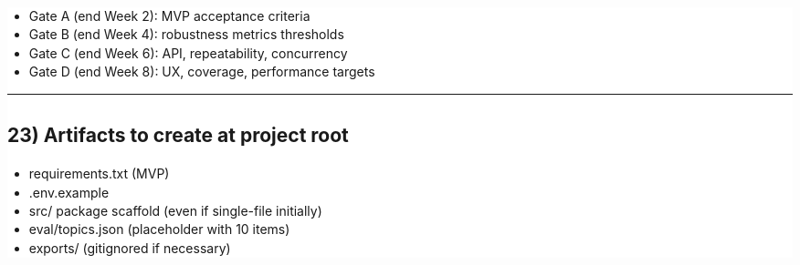 - Gate A (end Week 2): MVP acceptance criteria
- Gate B (end Week 4): robustness metrics thresholds
- Gate C (end Week 6): API, repeatability, concurrency
- Gate D (end Week 8): UX, coverage, performance targets

---

## 23) Artifacts to create at project root

- requirements.txt (MVP)
- .env.example
- src/ package scaffold (even if single-file initially)
- eval/topics.json (placeholder with 10 items)
- exports/ (gitignored if necessary)
